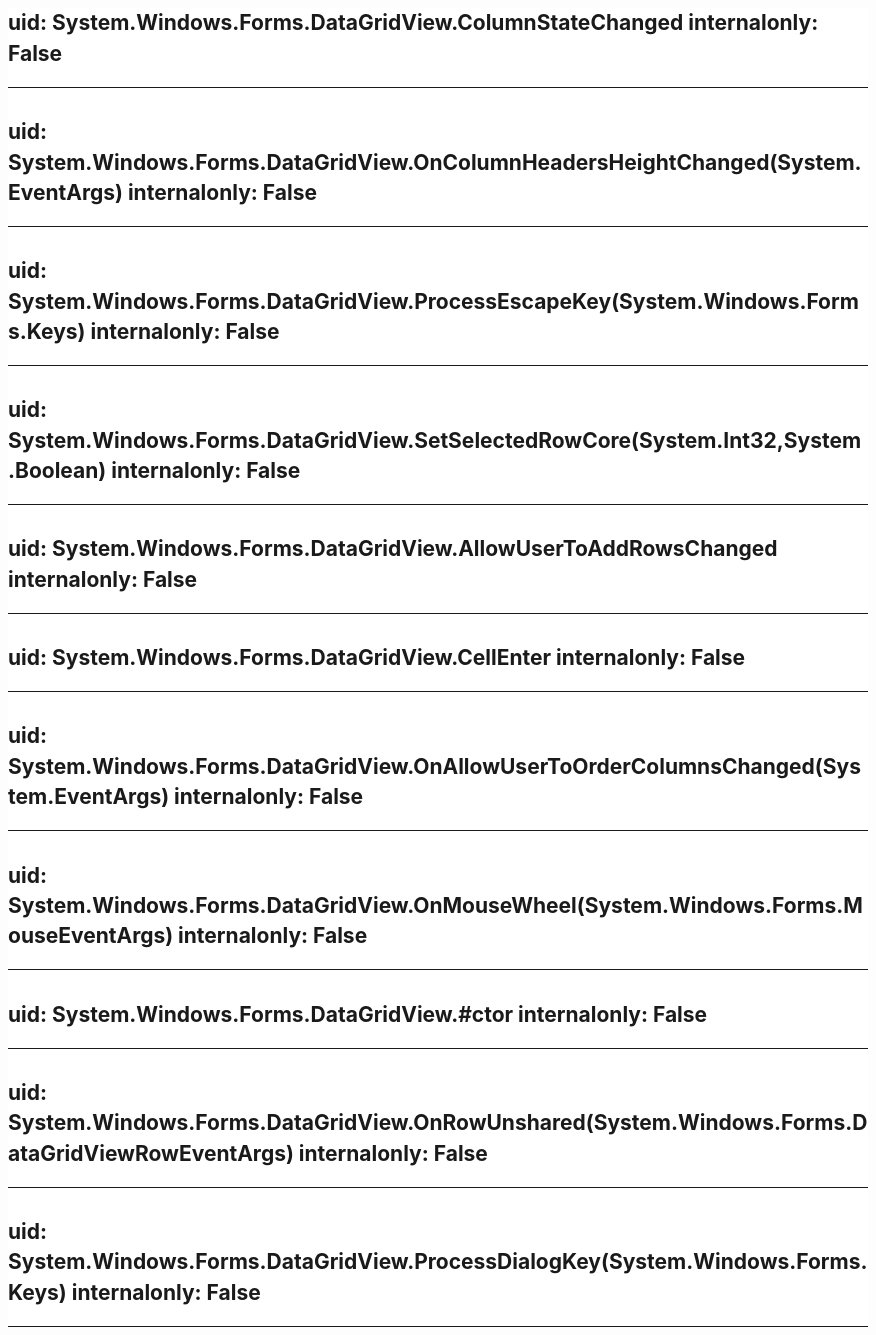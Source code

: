 uid: System.Windows.Forms.DataGridView.ColumnStateChanged
internalonly: False
---

---
uid: System.Windows.Forms.DataGridView.OnColumnHeadersHeightChanged(System.EventArgs)
internalonly: False
---

---
uid: System.Windows.Forms.DataGridView.ProcessEscapeKey(System.Windows.Forms.Keys)
internalonly: False
---

---
uid: System.Windows.Forms.DataGridView.SetSelectedRowCore(System.Int32,System.Boolean)
internalonly: False
---

---
uid: System.Windows.Forms.DataGridView.AllowUserToAddRowsChanged
internalonly: False
---

---
uid: System.Windows.Forms.DataGridView.CellEnter
internalonly: False
---

---
uid: System.Windows.Forms.DataGridView.OnAllowUserToOrderColumnsChanged(System.EventArgs)
internalonly: False
---

---
uid: System.Windows.Forms.DataGridView.OnMouseWheel(System.Windows.Forms.MouseEventArgs)
internalonly: False
---

---
uid: System.Windows.Forms.DataGridView.#ctor
internalonly: False
---

---
uid: System.Windows.Forms.DataGridView.OnRowUnshared(System.Windows.Forms.DataGridViewRowEventArgs)
internalonly: False
---

---
uid: System.Windows.Forms.DataGridView.ProcessDialogKey(System.Windows.Forms.Keys)
internalonly: False
---

---